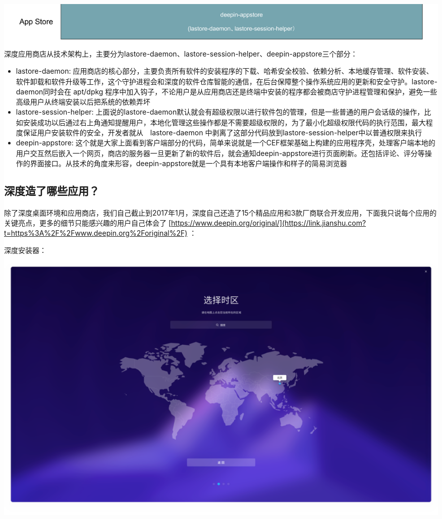 ![app store](./image/app-store.png)

深度应用商店从技术架构上，主要分为lastore-daemon、lastore-session-helper、deepin-appstore三个部分：

- lastore-daemon: 应用商店的核心部分，主要负责所有软件的安装程序的下载、哈希安全校验、依赖分析、本地缓存管理、软件安装、软件卸载和软件升级等工作，这个守护进程会和深度的软件仓库智能的通信，在后台保障整个操作系统应用的更新和安全守护。lastore-daemon同时会在 apt/dpkg 程序中加入钩子，不论用户是从应用商店还是终端中安装的程序都会被商店守护进程管理和保护，避免一些高级用户从终端安装以后把系统的依赖弄坏
- lastore-session-helper: 上面说的lastore-daemon默认就会有超级权限以进行软件包的管理，但是一些普通的用户会话级的操作，比如安装成功以后通过右上角通知提醒用户，本地化管理这些操作都是不需要超级权限的，为了最小化超级权限代码的执行范围，最大程度保证用户安装软件的安全，开发者就从　lastore-daemon 中剥离了这部分代码放到lastore-session-helper中以普通权限来执行
- deepin-appstore: 这个就是大家上面看到客户端部分的代码，简单来说就是一个CEF框架基础上构建的应用程序壳，处理客户端本地的用户交互然后嵌入一个网页，商店的服务器一旦更新了新的软件后，就会通知deepin-appstore进行页面刷新。还包括评论、评分等操作的界面接口。从技术的角度来形容，deepin-appstore就是一个具有本地客户端操作和样子的简易浏览器

## 深度造了哪些应用？

除了深度桌面环境和应用商店，我们自己截止到2017年1月，深度自己还造了15个精品应用和3款厂商联合开发应用，下面我只说每个应用的关键亮点，更多的细节只能感兴趣的用户自己体会了 [https://www.deepin.org/original/](https://link.jianshu.com?t=https%3A%2F%2Fwww.deepin.org%2Foriginal%2F) ：

深度安装器：

![deepin install](./image/deepin-install1.png)